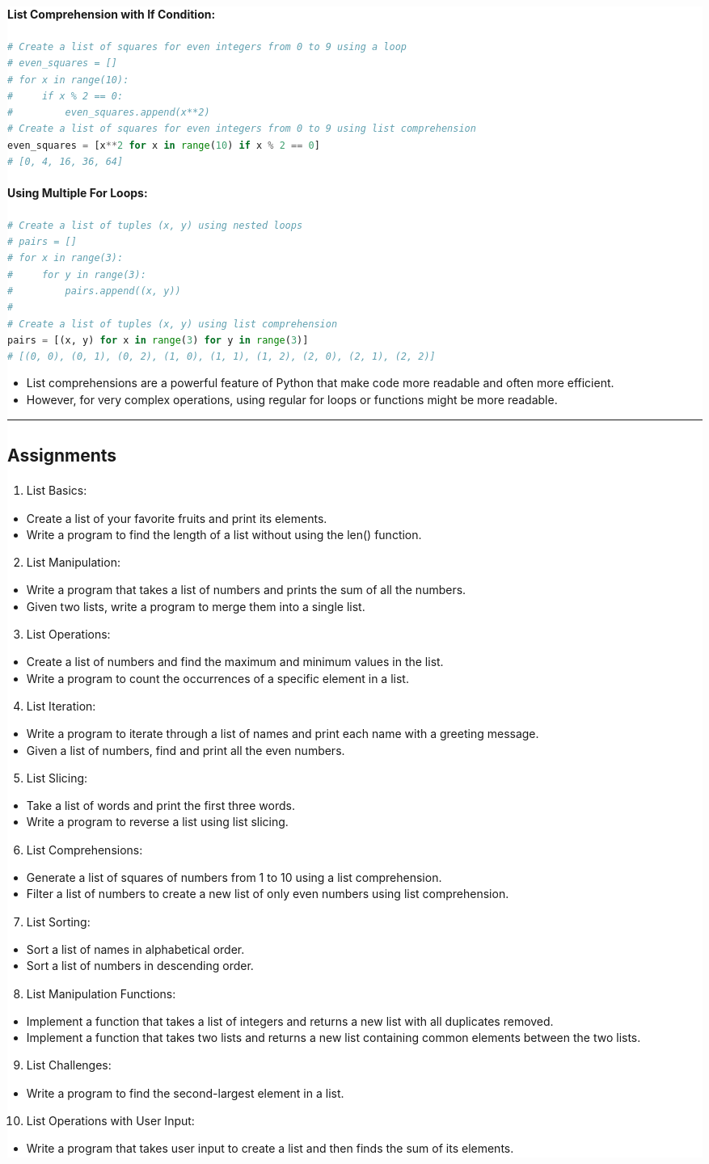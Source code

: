 #### List Comprehension with If Condition:
```python
# Create a list of squares for even integers from 0 to 9 using a loop
# even_squares = []
# for x in range(10):
#     if x % 2 == 0:
#         even_squares.append(x**2)
# Create a list of squares for even integers from 0 to 9 using list comprehension
even_squares = [x**2 for x in range(10) if x % 2 == 0]
# [0, 4, 16, 36, 64]
```
#### Using Multiple For Loops:
```python
# Create a list of tuples (x, y) using nested loops
# pairs = []
# for x in range(3):
#     for y in range(3):
#         pairs.append((x, y))
#
# Create a list of tuples (x, y) using list comprehension
pairs = [(x, y) for x in range(3) for y in range(3)]
# [(0, 0), (0, 1), (0, 2), (1, 0), (1, 1), (1, 2), (2, 0), (2, 1), (2, 2)]
```
- List comprehensions are a powerful feature of Python that make code more readable and often more efficient. 
- However, for very complex operations, using regular for loops or functions might be more readable.

---

## Assignments
1. List Basics:
  - Create a list of your favorite fruits and print its elements.
  - Write a program to find the length of a list without using the len() function.
2. List Manipulation:
  - Write a program that takes a list of numbers and prints the sum of all the numbers.
  - Given two lists, write a program to merge them into a single list.
3. List Operations:
  - Create a list of numbers and find the maximum and minimum values in the list.
  - Write a program to count the occurrences of a specific element in a list.
4. List Iteration:
  - Write a program to iterate through a list of names and print each name with a greeting message.
  - Given a list of numbers, find and print all the even numbers.
5. List Slicing:
  - Take a list of words and print the first three words.
  - Write a program to reverse a list using list slicing.
6. List Comprehensions:
  - Generate a list of squares of numbers from 1 to 10 using a list comprehension.
  - Filter a list of numbers to create a new list of only even numbers using list comprehension.
7. List Sorting:
  - Sort a list of names in alphabetical order.
  - Sort a list of numbers in descending order.
8. List Manipulation Functions:
  - Implement a function that takes a list of integers and returns a new list with all duplicates removed.
  - Implement a function that takes two lists and returns a new list containing common elements between the two lists.
9. List Challenges:
  - Write a program to find the second-largest element in a list.
10. List Operations with User Input:
  - Write a program that takes user input to create a list and then finds the sum of its elements.
